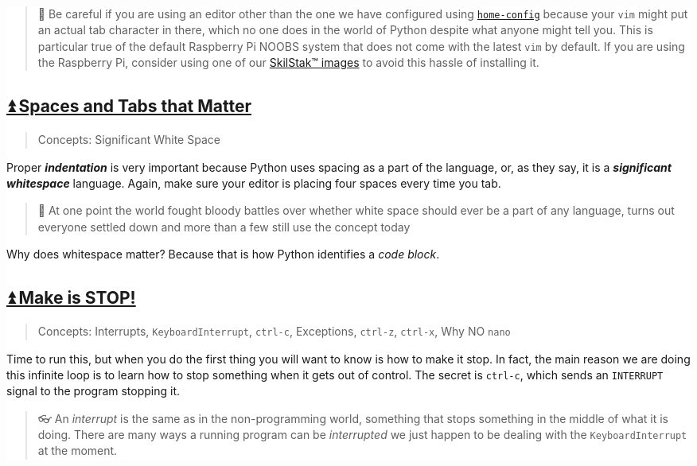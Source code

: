> 💬 Be careful if you are using an editor other than the one we
> have configured using [`home-config`][] because your `vim`
> might put an actual tab character in there, which no one does
> in the world of Python despite what anyone might tell you.
> This is particular true of the default Raspberry Pi NOOBS
> system that does not come with the latest `vim` by default.
> If you are using the Raspberry Pi, consider using one of
> our [SkilStak™ images][pi] to avoid this hassle of installing it.

[pi]: http://pi.skilstak.io
[`home-config`]: http://home-config.skilstak.io

## [⏫ Spaces and Tabs that Matter](#)

> Concepts: Significant White Space
 
Proper ***indentation*** is very important because Python uses
spacing as a part of the language, or, as they say, it is a
***significant whitespace*** language. Again, make sure your editor
is placing four spaces every time you tab.

> 💬 At one point the world fought bloody battles over whether white
> space should ever be a part of any language, turns out everyone
> settled down and more than a few still use the concept today

Why does whitespace matter? Because that is how Python identifies
a *code block*.

## [⏫ Make is STOP!](#)

> Concepts: Interrupts, `KeyboardInterrupt`, `ctrl-c`, Exceptions,
> `ctrl-z`, `ctrl-x`, Why NO `nano`

Time to run this, but when you do the first thing you will want to
know is how to make it stop. In fact, the main reason we are doing
this infinite loop is to learn how to stop something when it gets
out of control. The secret is `ctrl-c`, which sends an
`INTERRUPT` signal to the program stopping it.

> 👓 An *interrupt* is the same as in the non-programming world,
> something that stops something in the middle of what it is 
> doing. There are many ways a running program can be *interrupted*
> we just happen to be dealing with the `KeyboardInterrupt` at the
> moment.


[cc-by-sa]: https://creativecommons.org/licenses/by-sa/4.0/
[skilstak]: http://skilstak.io